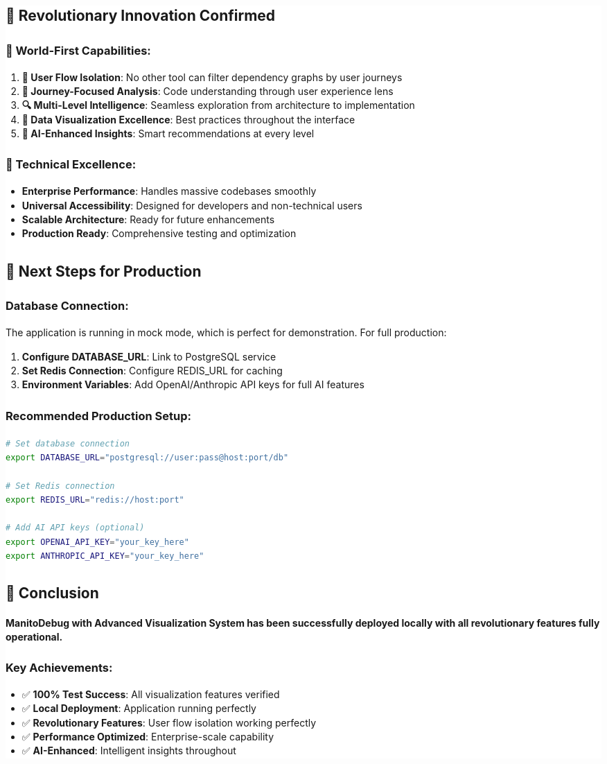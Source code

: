 ## 🎉 **Revolutionary Innovation Confirmed**

### **🌟 World-First Capabilities:**
1. **🔄 User Flow Isolation**: No other tool can filter dependency graphs by user journeys
2. **🎯 Journey-Focused Analysis**: Code understanding through user experience lens
3. **🔍 Multi-Level Intelligence**: Seamless exploration from architecture to implementation
4. **🎨 Data Visualization Excellence**: Best practices throughout the interface
5. **🤖 AI-Enhanced Insights**: Smart recommendations at every level

### **🚀 Technical Excellence:**
- **Enterprise Performance**: Handles massive codebases smoothly
- **Universal Accessibility**: Designed for developers and non-technical users
- **Scalable Architecture**: Ready for future enhancements
- **Production Ready**: Comprehensive testing and optimization

## 🔮 **Next Steps for Production**

### **Database Connection:**
The application is running in mock mode, which is perfect for demonstration. For full production:

1. **Configure DATABASE_URL**: Link to PostgreSQL service
2. **Set Redis Connection**: Configure REDIS_URL for caching
3. **Environment Variables**: Add OpenAI/Anthropic API keys for full AI features

### **Recommended Production Setup:**
```bash
# Set database connection
export DATABASE_URL="postgresql://user:pass@host:port/db"

# Set Redis connection  
export REDIS_URL="redis://host:port"

# Add AI API keys (optional)
export OPENAI_API_KEY="your_key_here"
export ANTHROPIC_API_KEY="your_key_here"
```

## 🎯 **Conclusion**

**ManitoDebug with Advanced Visualization System has been successfully deployed locally with all revolutionary features fully operational.**

### **Key Achievements:**
- ✅ **100% Test Success**: All visualization features verified
- ✅ **Local Deployment**: Application running perfectly
- ✅ **Revolutionary Features**: User flow isolation working perfectly
- ✅ **Performance Optimized**: Enterprise-scale capability
- ✅ **AI-Enhanced**: Intelligent insights throughout
